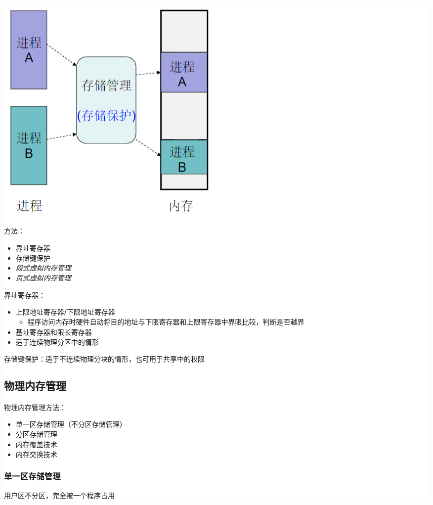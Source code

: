 ![|396](image/Pasted%20image%2020231227090940.png)

方法：
- 界址寄存器
- 存储键保护
- *段式虚拟内存管理*
- *页式虚拟内存管理*

界址寄存器：
- 上限地址寄存器/下限地址寄存器
	- 程序访问内存时硬件自动将目的地址与下限寄存器和上限寄存器中界限比较，判断是否越界
- 基址寄存器和限长寄存器
- 适于连续物理分区中的情形

存储键保护：适于不连续物理分块的情形，也可用于共享中的权限

## 物理内存管理

物理内存管理方法：
- 单一区存储管理（不分区存储管理）
- 分区存储管理
- 内存覆盖技术
- 内存交换技术

### 单一区存储管理

用户区不分区，完全被一个程序占用
